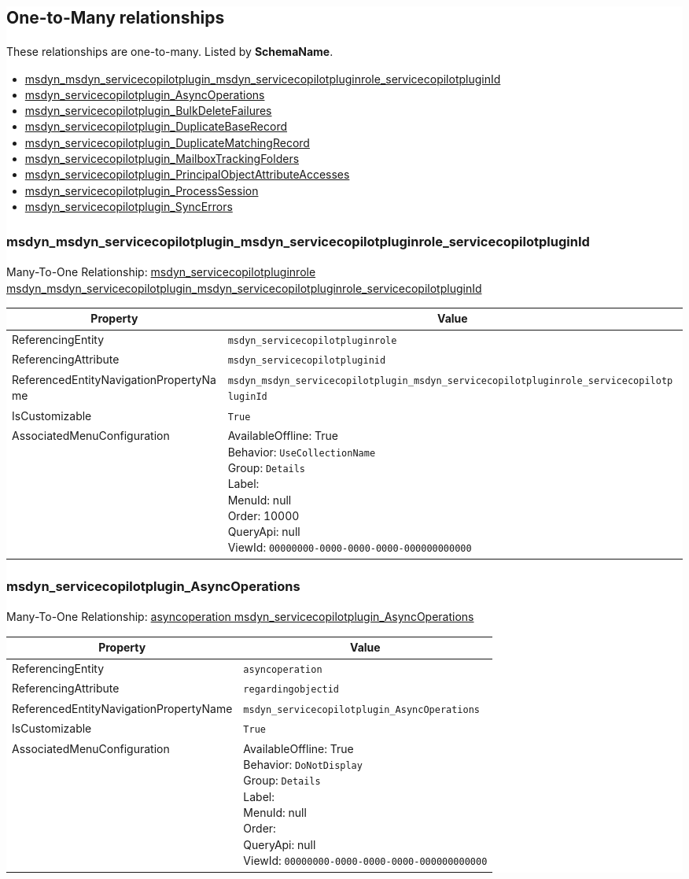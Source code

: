 
## One-to-Many relationships

These relationships are one-to-many. Listed by **SchemaName**.

- [msdyn_msdyn_servicecopilotplugin_msdyn_servicecopilotpluginrole_servicecopilotpluginId](#BKMK_msdyn_msdyn_servicecopilotplugin_msdyn_servicecopilotpluginrole_servicecopilotpluginId)
- [msdyn_servicecopilotplugin_AsyncOperations](#BKMK_msdyn_servicecopilotplugin_AsyncOperations)
- [msdyn_servicecopilotplugin_BulkDeleteFailures](#BKMK_msdyn_servicecopilotplugin_BulkDeleteFailures)
- [msdyn_servicecopilotplugin_DuplicateBaseRecord](#BKMK_msdyn_servicecopilotplugin_DuplicateBaseRecord)
- [msdyn_servicecopilotplugin_DuplicateMatchingRecord](#BKMK_msdyn_servicecopilotplugin_DuplicateMatchingRecord)
- [msdyn_servicecopilotplugin_MailboxTrackingFolders](#BKMK_msdyn_servicecopilotplugin_MailboxTrackingFolders)
- [msdyn_servicecopilotplugin_PrincipalObjectAttributeAccesses](#BKMK_msdyn_servicecopilotplugin_PrincipalObjectAttributeAccesses)
- [msdyn_servicecopilotplugin_ProcessSession](#BKMK_msdyn_servicecopilotplugin_ProcessSession)
- [msdyn_servicecopilotplugin_SyncErrors](#BKMK_msdyn_servicecopilotplugin_SyncErrors)

### <a name="BKMK_msdyn_msdyn_servicecopilotplugin_msdyn_servicecopilotpluginrole_servicecopilotpluginId"></a> msdyn_msdyn_servicecopilotplugin_msdyn_servicecopilotpluginrole_servicecopilotpluginId

Many-To-One Relationship: [msdyn_servicecopilotpluginrole msdyn_msdyn_servicecopilotplugin_msdyn_servicecopilotpluginrole_servicecopilotpluginId](msdyn_servicecopilotpluginrole.md#BKMK_msdyn_msdyn_servicecopilotplugin_msdyn_servicecopilotpluginrole_servicecopilotpluginId)

|Property|Value|
|---|---|
|ReferencingEntity|`msdyn_servicecopilotpluginrole`|
|ReferencingAttribute|`msdyn_servicecopilotpluginid`|
|ReferencedEntityNavigationPropertyName|`msdyn_msdyn_servicecopilotplugin_msdyn_servicecopilotpluginrole_servicecopilotpluginId`|
|IsCustomizable|`True`|
|AssociatedMenuConfiguration|AvailableOffline: True<br />Behavior: `UseCollectionName`<br />Group: `Details`<br />Label: <br />MenuId: null<br />Order: 10000<br />QueryApi: null<br />ViewId: `00000000-0000-0000-0000-000000000000`|

### <a name="BKMK_msdyn_servicecopilotplugin_AsyncOperations"></a> msdyn_servicecopilotplugin_AsyncOperations

Many-To-One Relationship: [asyncoperation msdyn_servicecopilotplugin_AsyncOperations](asyncoperation.md#BKMK_msdyn_servicecopilotplugin_AsyncOperations)

|Property|Value|
|---|---|
|ReferencingEntity|`asyncoperation`|
|ReferencingAttribute|`regardingobjectid`|
|ReferencedEntityNavigationPropertyName|`msdyn_servicecopilotplugin_AsyncOperations`|
|IsCustomizable|`True`|
|AssociatedMenuConfiguration|AvailableOffline: True<br />Behavior: `DoNotDisplay`<br />Group: `Details`<br />Label: <br />MenuId: null<br />Order: <br />QueryApi: null<br />ViewId: `00000000-0000-0000-0000-000000000000`|
